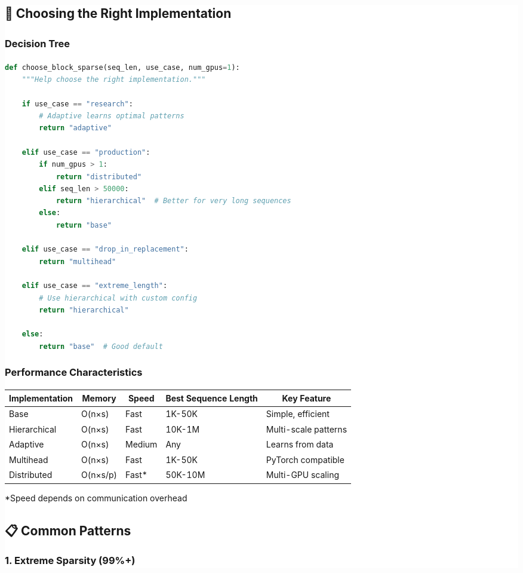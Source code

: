 ## 🎯 Choosing the Right Implementation

### Decision Tree

```python
def choose_block_sparse(seq_len, use_case, num_gpus=1):
    """Help choose the right implementation."""
    
    if use_case == "research":
        # Adaptive learns optimal patterns
        return "adaptive"
    
    elif use_case == "production":
        if num_gpus > 1:
            return "distributed"
        elif seq_len > 50000:
            return "hierarchical"  # Better for very long sequences
        else:
            return "base"
    
    elif use_case == "drop_in_replacement":
        return "multihead"
    
    elif use_case == "extreme_length":
        # Use hierarchical with custom config
        return "hierarchical"
    
    else:
        return "base"  # Good default
```

### Performance Characteristics

| Implementation | Memory | Speed | Best Sequence Length | Key Feature |
|----------------|--------|-------|---------------------|-------------|
| Base | O(n×s) | Fast | 1K-50K | Simple, efficient |
| Hierarchical | O(n×s) | Fast | 10K-1M | Multi-scale patterns |
| Adaptive | O(n×s) | Medium | Any | Learns from data |
| Multihead | O(n×s) | Fast | 1K-50K | PyTorch compatible |
| Distributed | O(n×s/p) | Fast* | 50K-10M | Multi-GPU scaling |

*Speed depends on communication overhead

## 📋 Common Patterns

### 1. Extreme Sparsity (99%+)

